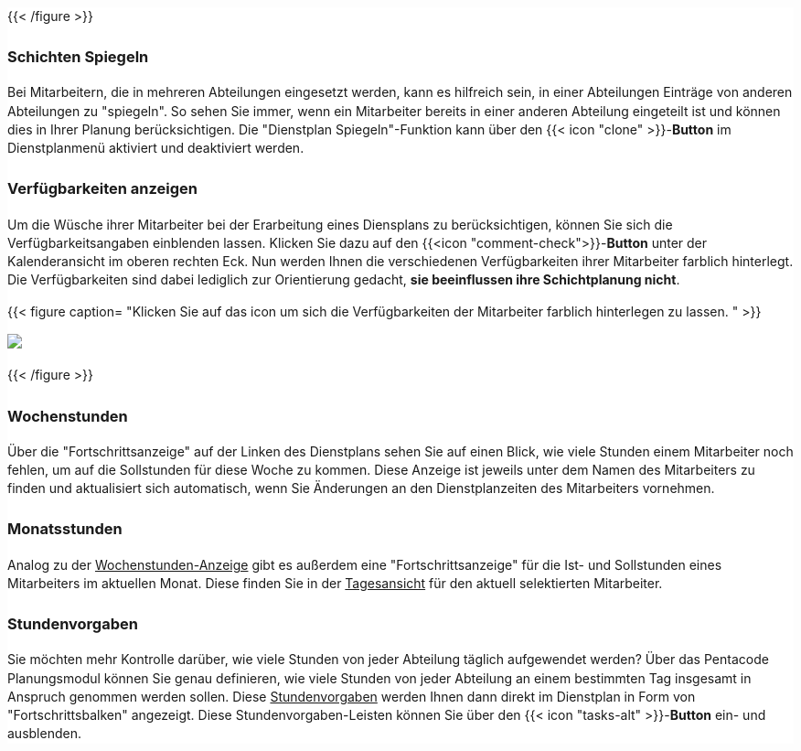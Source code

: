 {{< /figure >}}

### Schichten Spiegeln

Bei Mitarbeitern, die in mehreren Abteilungen eingesetzt werden, kann es
hilfreich sein, in einer Abteilungen Einträge von anderen Abteilungen zu
"spiegeln". So sehen Sie immer, wenn ein Mitarbeiter bereits in einer anderen
Abteilung eingeteilt ist und können dies in Ihrer Planung berücksichtigen. Die
"Dienstplan Spiegeln"-Funktion kann über den {{< icon "clone" >}}-**Button** im
Dienstplanmenü aktiviert und deaktiviert werden.

### Verfügbarkeiten anzeigen

Um die Wüsche ihrer Mitarbeiter bei der Erarbeitung eines Diensplans zu
berücksichtigen, können Sie sich die Verfügbarkeitsangaben einblenden lassen.
Klicken Sie dazu auf den {{<icon "comment-check">}}-**Button** unter der
Kalenderansicht im oberen rechten Eck. Nun werden Ihnen die verschiedenen
Verfügbarkeiten ihrer Mitarbeiter farblich hinterlegt. Die Verfügbarkeiten sind
dabei lediglich zur Orientierung gedacht, **sie beeinflussen ihre Schichtplanung
nicht**.

{{< figure caption= "Klicken Sie auf das icon um sich die Verfügbarkeiten der Mitarbeiter farblich hinterlegen zu lassen. " >}}

<img src="verfügbarkeiten.png" />

{{< /figure >}}

### Wochenstunden

Über die "Fortschrittsanzeige" auf der Linken des Dienstplans sehen Sie auf
einen Blick, wie viele Stunden einem Mitarbeiter noch fehlen, um auf die
Sollstunden für diese Woche zu kommen. Diese Anzeige ist jeweils unter dem Namen
des Mitarbeiters zu finden und aktualisiert sich automatisch, wenn Sie
Änderungen an den Dienstplanzeiten des Mitarbeiters vornehmen.

### Monatsstunden

Analog zu der [Wochenstunden-Anzeige](#wochenstunden) gibt es außerdem eine
"Fortschrittsanzeige" für die Ist- und Sollstunden eines Mitarbeiters im
aktuellen Monat. Diese finden Sie in der [Tagesansicht](#tagesansicht) für den
aktuell selektierten Mitarbeiter.

### Stundenvorgaben

Sie möchten mehr Kontrolle darüber, wie viele Stunden von jeder Abteilung
täglich aufgewendet werden? Über das Pentacode Planungsmodul können Sie genau
definieren, wie viele Stunden von jeder Abteilung an einem bestimmten Tag
insgesamt in Anspruch genommen werden sollen. Diese
[Stundenvorgaben](/hilfe/handbuch/planung/stundenvorgaben/) werden Ihnen dann
direkt im Dienstplan in Form von "Fortschrittsbalken" angezeigt. Diese
Stundenvorgaben-Leisten können Sie über den {{< icon "tasks-alt" >}}-**Button**
ein- und ausblenden.
